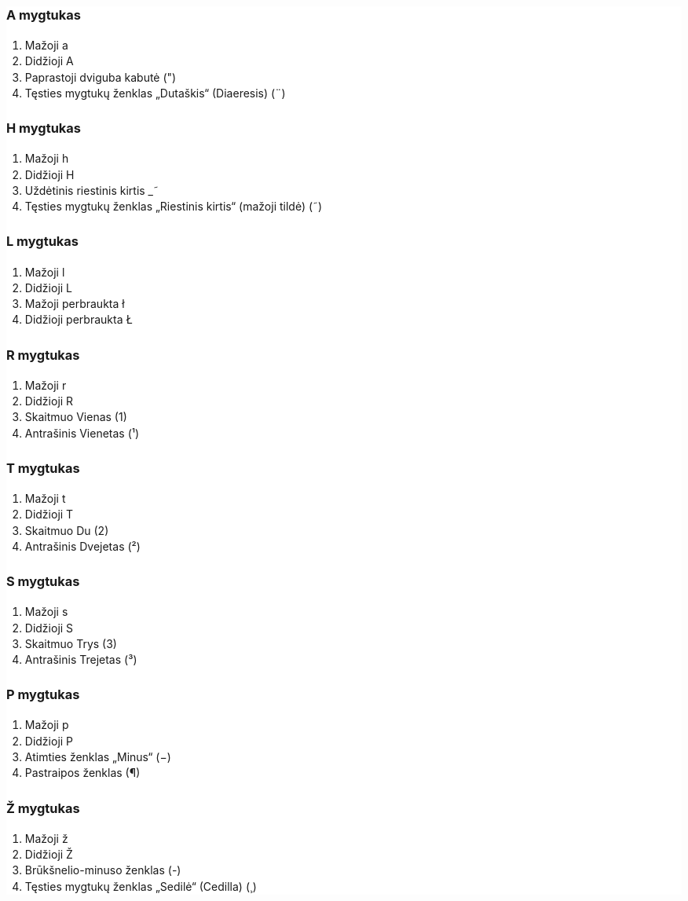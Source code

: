 ### A mygtukas

1. Mažoji a
2. Didžioji A
3. Paprastoji dviguba kabutė (")
4. Tęsties mygtukų ženklas „Dutaškis“ (Diaeresis) (¨)

### H mygtukas

1. Mažoji h
2. Didžioji H
3. Uždėtinis riestinis kirtis _̃
4. Tęsties mygtukų ženklas „Riestinis kirtis“ (mažoji tildė) (˜)

### L mygtukas

1. Mažoji l
2. Didžioji L
3. Mažoji perbraukta ł
3. Didžioji perbraukta Ł

### R mygtukas

1. Mažoji r
2. Didžioji R
3. Skaitmuo Vienas (1)
4. Antrašinis Vienetas (¹)

### T mygtukas

1. Mažoji t
2. Didžioji T
3. Skaitmuo Du (2)
4. Antrašinis Dvejetas (²)

### S mygtukas

1. Mažoji s
2. Didžioji S
3. Skaitmuo Trys (3)
4. Antrašinis Trejetas (³)

### P mygtukas

1. Mažoji p
2. Didžioji P
3. Atimties ženklas „Minus“ (−)
4. Pastraipos ženklas (¶)

### Ž mygtukas

1. Mažoji ž
2. Didžioji Ž
3. Brūkšnelio-minuso ženklas (-)
4. Tęsties mygtukų ženklas „Sedilė“ (Cedilla) (¸)
